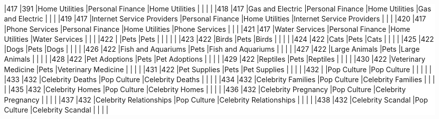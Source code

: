 |417      |391   |Home Utilities                                          |Personal Finance         |Home Utilities                                      |                                                        |                                      |         |
|418      |417   |Gas and Electric                                        |Personal Finance         |Home Utilities                                      |Gas and Electric                                        |                                      |         |
|419      |417   |Internet Service Providers                              |Personal Finance         |Home Utilities                                      |Internet Service Providers                              |                                      |         |
|420      |417   |Phone Services                                          |Personal Finance         |Home Utilities                                      |Phone Services                                          |                                      |         |
|421      |417   |Water Services                                          |Personal Finance         |Home Utilities                                      |Water Services                                          |                                      |         |
|422      |      |Pets                                                    |Pets                     |                                                    |                                                        |                                      |         |
|423      |422   |Birds                                                   |Pets                     |Birds                                               |                                                        |                                      |         |
|424      |422   |Cats                                                    |Pets                     |Cats                                                |                                                        |                                      |         |
|425      |422   |Dogs                                                    |Pets                     |Dogs                                                |                                                        |                                      |         |
|426      |422   |Fish and Aquariums                                      |Pets                     |Fish and Aquariums                                  |                                                        |                                      |         |
|427      |422   |Large Animals                                           |Pets                     |Large Animals                                       |                                                        |                                      |         |
|428      |422   |Pet Adoptions                                           |Pets                     |Pet Adoptions                                       |                                                        |                                      |         |
|429      |422   |Reptiles                                                |Pets                     |Reptiles                                            |                                                        |                                      |         |
|430      |422   |Veterinary Medicine                                     |Pets                     |Veterinary Medicine                                 |                                                        |                                      |         |
|431      |422   |Pet Supplies                                            |Pets                     |Pet Supplies                                        |                                                        |                                      |         |
|432      |      |Pop Culture                                             |Pop Culture              |                                                    |                                                        |                                      |         |
|433      |432   |Celebrity Deaths                                        |Pop Culture              |Celebrity Deaths                                    |                                                        |                                      |         |
|434      |432   |Celebrity Families                                      |Pop Culture              |Celebrity Families                                  |                                                        |                                      |         |
|435      |432   |Celebrity Homes                                         |Pop Culture              |Celebrity Homes                                     |                                                        |                                      |         |
|436      |432   |Celebrity Pregnancy                                     |Pop Culture              |Celebrity Pregnancy                                 |                                                        |                                      |         |
|437      |432   |Celebrity Relationships                                 |Pop Culture              |Celebrity Relationships                             |                                                        |                                      |         |
|438      |432   |Celebrity Scandal                                       |Pop Culture              |Celebrity Scandal                                   |                                                        |                                      |         |